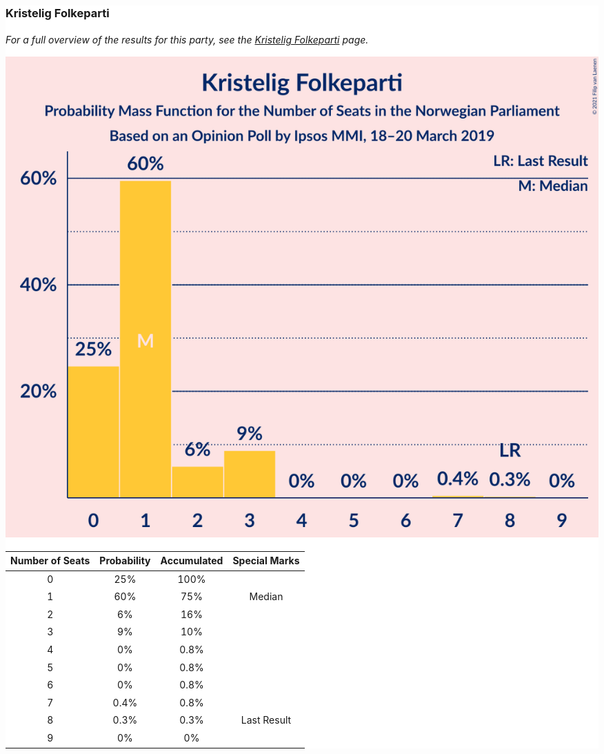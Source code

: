 ### Kristelig Folkeparti

*For a full overview of the results for this party, see the [Kristelig Folkeparti](party-kristeligfolkeparti.html) page.*

![Graph with seats probability mass function not yet produced](2019-03-20-IpsosMMI-seats-pmf-kristeligfolkeparti.png "Seats Probability Mass Function")

| Number of Seats | Probability | Accumulated | Special Marks |
|:---------------:|:-----------:|:-----------:|:-------------:|
| 0 | 25% | 100% |  |
| 1 | 60% | 75% | Median |
| 2 | 6% | 16% |  |
| 3 | 9% | 10% |  |
| 4 | 0% | 0.8% |  |
| 5 | 0% | 0.8% |  |
| 6 | 0% | 0.8% |  |
| 7 | 0.4% | 0.8% |  |
| 8 | 0.3% | 0.3% | Last Result |
| 9 | 0% | 0% |  |
